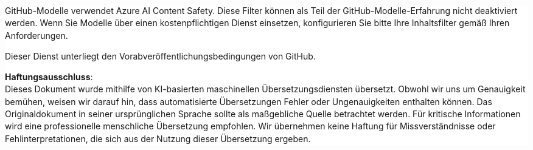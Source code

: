 GitHub-Modelle verwendet Azure AI Content Safety. Diese Filter können als Teil der GitHub-Modelle-Erfahrung nicht deaktiviert werden. Wenn Sie Modelle über einen kostenpflichtigen Dienst einsetzen, konfigurieren Sie bitte Ihre Inhaltsfilter gemäß Ihren Anforderungen.  

Dieser Dienst unterliegt den Vorabveröffentlichungsbedingungen von GitHub.  

**Haftungsausschluss**:  
Dieses Dokument wurde mithilfe von KI-basierten maschinellen Übersetzungsdiensten übersetzt. Obwohl wir uns um Genauigkeit bemühen, weisen wir darauf hin, dass automatisierte Übersetzungen Fehler oder Ungenauigkeiten enthalten können. Das Originaldokument in seiner ursprünglichen Sprache sollte als maßgebliche Quelle betrachtet werden. Für kritische Informationen wird eine professionelle menschliche Übersetzung empfohlen. Wir übernehmen keine Haftung für Missverständnisse oder Fehlinterpretationen, die sich aus der Nutzung dieser Übersetzung ergeben.